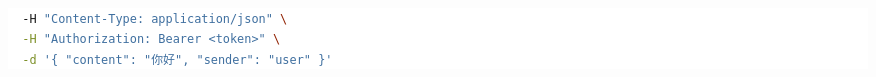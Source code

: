   ```bash
    -H "Content-Type: application/json" \
    -H "Authorization: Bearer <token>" \
    -d '{ "content": "你好", "sender": "user" }'
  ```